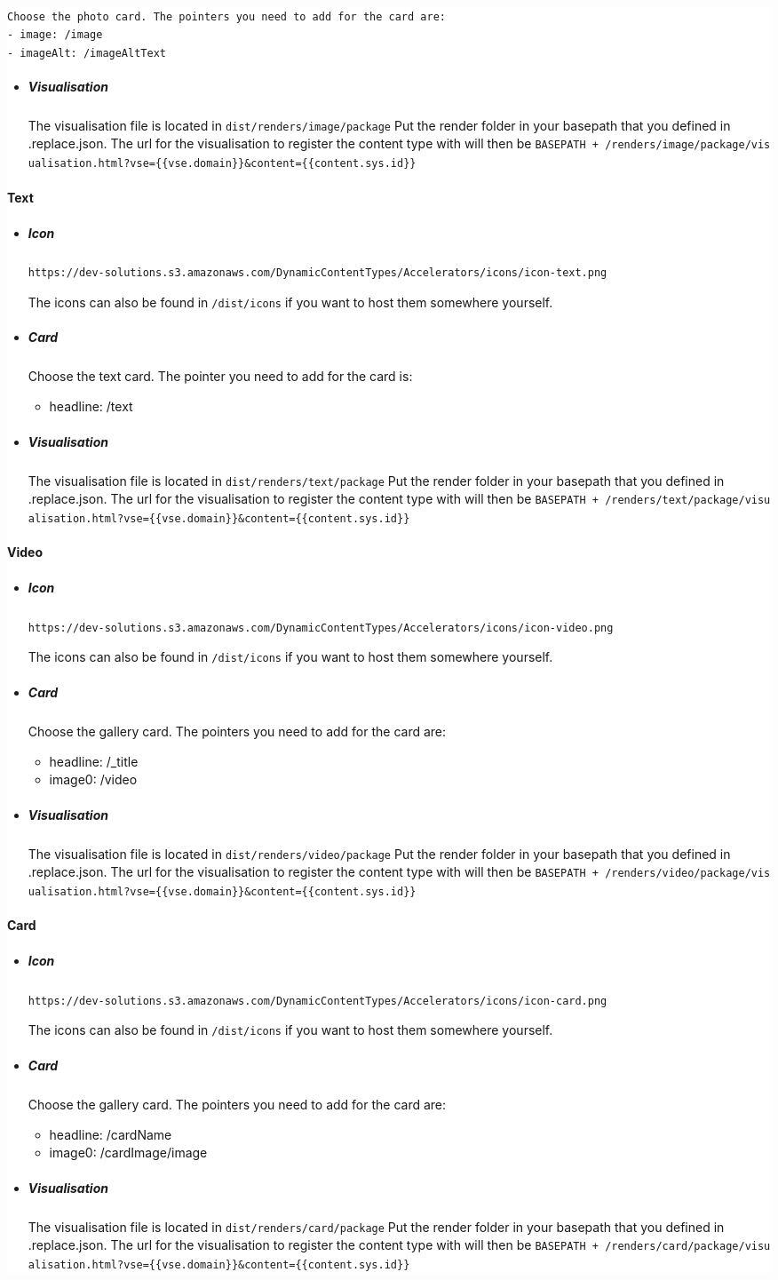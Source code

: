 	Choose the photo card. The pointers you need to add for the card are:
	- image: /image
	- imageAlt: /imageAltText
- ##### Visualisation
	The visualisation file is located in `dist/renders/image/package`
	Put the render folder in your basepath that you defined in .replace.json. The url for the 	visualisation to register the content type with will then be `BASEPATH + /renders/image/package/visualisation.html?vse={{vse.domain}}&content={{content.sys.id}}`
	
#### Text

- ##### Icon

	`https://dev-solutions.s3.amazonaws.com/DynamicContentTypes/Accelerators/icons/icon-text.png`
	
	The icons can also be found in `/dist/icons` if you want to host them somewhere yourself.
- ##### Card

	Choose the text card. The pointer you need to add for the card is:
	- headline: /text
	
- ##### Visualisation
	The visualisation file is located in `dist/renders/text/package`
	Put the render folder in your basepath that you defined in .replace.json. The url for the 	visualisation to register the content type with will then be `BASEPATH + /renders/text/package/visualisation.html?vse={{vse.domain}}&content={{content.sys.id}}`

#### Video

- ##### Icon

	`https://dev-solutions.s3.amazonaws.com/DynamicContentTypes/Accelerators/icons/icon-video.png`
	
	The icons can also be found in `/dist/icons` if you want to host them somewhere yourself.
	
- ##### Card

	Choose the gallery card. The pointers you need to add for the card are:
	- headline: /_title
	- image0: /video
- ##### Visualisation

	The visualisation file is located in `dist/renders/video/package`
	Put the render folder in your basepath that you defined in .replace.json. The url for the 	visualisation to register the content type with will then be `BASEPATH + /renders/video/package/visualisation.html?vse={{vse.domain}}&content={{content.sys.id}}`
	
#### Card

- ##### Icon
	`https://dev-solutions.s3.amazonaws.com/DynamicContentTypes/Accelerators/icons/icon-card.png`
	
	The icons can also be found in `/dist/icons` if you want to host them somewhere yourself.
	
- ##### Card
	Choose the gallery card. The pointers you need to add for the card are:
	- headline: /cardName
	- image0: /cardImage/image
- ##### Visualisation
	The visualisation file is located in `dist/renders/card/package`
	Put the render folder in your basepath that you defined in .replace.json. The url for the 	visualisation to register the content type with will then be `BASEPATH + /renders/card/package/visualisation.html?vse={{vse.domain}}&content={{content.sys.id}}`
